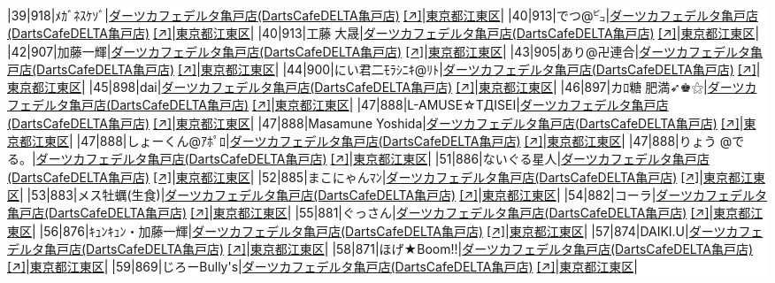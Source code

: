 |39|918|<span class="rank-name-dl">ﾒｶﾞﾈｽｹｿﾞ</span>|<a href="/darts/rank/shops/348ed7a5a6c910260d9b047a20a7ba1e.html">ダーツカフェデルタ亀戸店(DartsCafeDELTA亀戸店)</a> <a href="https://search.dartslive.com/jp/shop/348ed7a5a6c910260d9b047a20a7ba1e">[↗]</a>|<a href="/darts/rank/東京都/江東区">東京都江東区</a>|
|40|913|<span class="rank-name-dl">でつ@㌰</span>|<a href="/darts/rank/shops/348ed7a5a6c910260d9b047a20a7ba1e.html">ダーツカフェデルタ亀戸店(DartsCafeDELTA亀戸店)</a> <a href="https://search.dartslive.com/jp/shop/348ed7a5a6c910260d9b047a20a7ba1e">[↗]</a>|<a href="/darts/rank/東京都/江東区">東京都江東区</a>|
|40|913|<span class="rank-name-dl">工藤 大晟</span>|<a href="/darts/rank/shops/348ed7a5a6c910260d9b047a20a7ba1e.html">ダーツカフェデルタ亀戸店(DartsCafeDELTA亀戸店)</a> <a href="https://search.dartslive.com/jp/shop/348ed7a5a6c910260d9b047a20a7ba1e">[↗]</a>|<a href="/darts/rank/東京都/江東区">東京都江東区</a>|
|42|907|<span class="rank-name-dl">加藤一輝</span>|<a href="/darts/rank/shops/348ed7a5a6c910260d9b047a20a7ba1e.html">ダーツカフェデルタ亀戸店(DartsCafeDELTA亀戸店)</a> <a href="https://search.dartslive.com/jp/shop/348ed7a5a6c910260d9b047a20a7ba1e">[↗]</a>|<a href="/darts/rank/東京都/江東区">東京都江東区</a>|
|43|905|<span class="rank-name-dl">あり@卍連合</span>|<a href="/darts/rank/shops/348ed7a5a6c910260d9b047a20a7ba1e.html">ダーツカフェデルタ亀戸店(DartsCafeDELTA亀戸店)</a> <a href="https://search.dartslive.com/jp/shop/348ed7a5a6c910260d9b047a20a7ba1e">[↗]</a>|<a href="/darts/rank/東京都/江東区">東京都江東区</a>|
|44|900|<span class="rank-name-dl">にい君二ﾓﾗｼﾆｷ@ﾘﾄ</span>|<a href="/darts/rank/shops/348ed7a5a6c910260d9b047a20a7ba1e.html">ダーツカフェデルタ亀戸店(DartsCafeDELTA亀戸店)</a> <a href="https://search.dartslive.com/jp/shop/348ed7a5a6c910260d9b047a20a7ba1e">[↗]</a>|<a href="/darts/rank/東京都/江東区">東京都江東区</a>|
|45|898|<span class="rank-name-dl">dai</span>|<a href="/darts/rank/shops/348ed7a5a6c910260d9b047a20a7ba1e.html">ダーツカフェデルタ亀戸店(DartsCafeDELTA亀戸店)</a> <a href="https://search.dartslive.com/jp/shop/348ed7a5a6c910260d9b047a20a7ba1e">[↗]</a>|<a href="/darts/rank/東京都/江東区">東京都江東区</a>|
|46|897|<span class="rank-name-dl">カﾛ糖 肥満➶♚⚝</span>|<a href="/darts/rank/shops/348ed7a5a6c910260d9b047a20a7ba1e.html">ダーツカフェデルタ亀戸店(DartsCafeDELTA亀戸店)</a> <a href="https://search.dartslive.com/jp/shop/348ed7a5a6c910260d9b047a20a7ba1e">[↗]</a>|<a href="/darts/rank/東京都/江東区">東京都江東区</a>|
|47|888|<span class="rank-name-dl">L-AMUSE☆TДISEI</span>|<a href="/darts/rank/shops/348ed7a5a6c910260d9b047a20a7ba1e.html">ダーツカフェデルタ亀戸店(DartsCafeDELTA亀戸店)</a> <a href="https://search.dartslive.com/jp/shop/348ed7a5a6c910260d9b047a20a7ba1e">[↗]</a>|<a href="/darts/rank/東京都/江東区">東京都江東区</a>|
|47|888|<span class="rank-name-dl">Masamune Yoshida</span>|<a href="/darts/rank/shops/348ed7a5a6c910260d9b047a20a7ba1e.html">ダーツカフェデルタ亀戸店(DartsCafeDELTA亀戸店)</a> <a href="https://search.dartslive.com/jp/shop/348ed7a5a6c910260d9b047a20a7ba1e">[↗]</a>|<a href="/darts/rank/東京都/江東区">東京都江東区</a>|
|47|888|<span class="rank-name-dl">しょーくん@ｱﾎﾟﾛ</span>|<a href="/darts/rank/shops/348ed7a5a6c910260d9b047a20a7ba1e.html">ダーツカフェデルタ亀戸店(DartsCafeDELTA亀戸店)</a> <a href="https://search.dartslive.com/jp/shop/348ed7a5a6c910260d9b047a20a7ba1e">[↗]</a>|<a href="/darts/rank/東京都/江東区">東京都江東区</a>|
|47|888|<span class="rank-name-dl">りょう @でる。</span>|<a href="/darts/rank/shops/348ed7a5a6c910260d9b047a20a7ba1e.html">ダーツカフェデルタ亀戸店(DartsCafeDELTA亀戸店)</a> <a href="https://search.dartslive.com/jp/shop/348ed7a5a6c910260d9b047a20a7ba1e">[↗]</a>|<a href="/darts/rank/東京都/江東区">東京都江東区</a>|
|51|886|<span class="rank-name-dl">ないぐる星人</span>|<a href="/darts/rank/shops/348ed7a5a6c910260d9b047a20a7ba1e.html">ダーツカフェデルタ亀戸店(DartsCafeDELTA亀戸店)</a> <a href="https://search.dartslive.com/jp/shop/348ed7a5a6c910260d9b047a20a7ba1e">[↗]</a>|<a href="/darts/rank/東京都/江東区">東京都江東区</a>|
|52|885|<span class="rank-name-dl">まこにゃんﾏﾝ</span>|<a href="/darts/rank/shops/348ed7a5a6c910260d9b047a20a7ba1e.html">ダーツカフェデルタ亀戸店(DartsCafeDELTA亀戸店)</a> <a href="https://search.dartslive.com/jp/shop/348ed7a5a6c910260d9b047a20a7ba1e">[↗]</a>|<a href="/darts/rank/東京都/江東区">東京都江東区</a>|
|53|883|<span class="rank-name-dl">メス牡蠣(生食)</span>|<a href="/darts/rank/shops/348ed7a5a6c910260d9b047a20a7ba1e.html">ダーツカフェデルタ亀戸店(DartsCafeDELTA亀戸店)</a> <a href="https://search.dartslive.com/jp/shop/348ed7a5a6c910260d9b047a20a7ba1e">[↗]</a>|<a href="/darts/rank/東京都/江東区">東京都江東区</a>|
|54|882|<span class="rank-name-dl">コーラ</span>|<a href="/darts/rank/shops/348ed7a5a6c910260d9b047a20a7ba1e.html">ダーツカフェデルタ亀戸店(DartsCafeDELTA亀戸店)</a> <a href="https://search.dartslive.com/jp/shop/348ed7a5a6c910260d9b047a20a7ba1e">[↗]</a>|<a href="/darts/rank/東京都/江東区">東京都江東区</a>|
|55|881|<span class="rank-name-dl">ぐっさん</span>|<a href="/darts/rank/shops/348ed7a5a6c910260d9b047a20a7ba1e.html">ダーツカフェデルタ亀戸店(DartsCafeDELTA亀戸店)</a> <a href="https://search.dartslive.com/jp/shop/348ed7a5a6c910260d9b047a20a7ba1e">[↗]</a>|<a href="/darts/rank/東京都/江東区">東京都江東区</a>|
|56|876|<span class="rank-name-dl">ｷｭﾝｷｭﾝ・加藤一輝</span>|<a href="/darts/rank/shops/348ed7a5a6c910260d9b047a20a7ba1e.html">ダーツカフェデルタ亀戸店(DartsCafeDELTA亀戸店)</a> <a href="https://search.dartslive.com/jp/shop/348ed7a5a6c910260d9b047a20a7ba1e">[↗]</a>|<a href="/darts/rank/東京都/江東区">東京都江東区</a>|
|57|874|<span class="rank-name-dl">DAIKI.U</span>|<a href="/darts/rank/shops/348ed7a5a6c910260d9b047a20a7ba1e.html">ダーツカフェデルタ亀戸店(DartsCafeDELTA亀戸店)</a> <a href="https://search.dartslive.com/jp/shop/348ed7a5a6c910260d9b047a20a7ba1e">[↗]</a>|<a href="/darts/rank/東京都/江東区">東京都江東区</a>|
|58|871|<span class="rank-name-dl">ほげ★Boom!!</span>|<a href="/darts/rank/shops/348ed7a5a6c910260d9b047a20a7ba1e.html">ダーツカフェデルタ亀戸店(DartsCafeDELTA亀戸店)</a> <a href="https://search.dartslive.com/jp/shop/348ed7a5a6c910260d9b047a20a7ba1e">[↗]</a>|<a href="/darts/rank/東京都/江東区">東京都江東区</a>|
|59|869|<span class="rank-name-dl">じろーBully&#x27;s</span>|<a href="/darts/rank/shops/348ed7a5a6c910260d9b047a20a7ba1e.html">ダーツカフェデルタ亀戸店(DartsCafeDELTA亀戸店)</a> <a href="https://search.dartslive.com/jp/shop/348ed7a5a6c910260d9b047a20a7ba1e">[↗]</a>|<a href="/darts/rank/東京都/江東区">東京都江東区</a>|